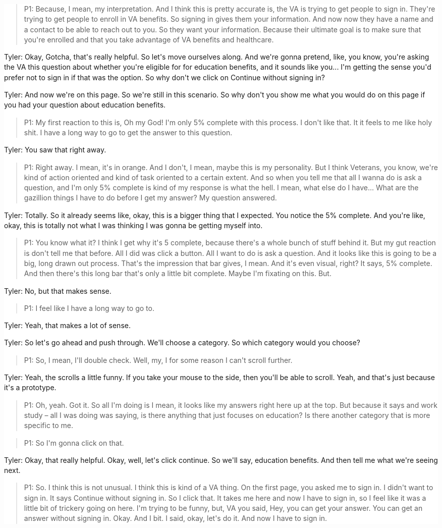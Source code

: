 > P1: Because, I mean, my interpretation. And I think this is pretty accurate is, the VA is trying to get people to sign in. They're trying to get people to enroll in VA benefits. So signing in gives them your information. And now now they have a name and a contact to be able to reach out to you. So they want your information. Because their ultimate goal is to make sure that you're enrolled and that you take advantage of VA benefits and healthcare.

Tyler: Okay, Gotcha, that's really helpful. So let's move ourselves along. And we're gonna pretend, like, you know, you're asking the VA this question about whether you're eligible for for education benefits, and it sounds like you... I'm getting the sense you'd prefer not to sign in if that was the option. So why don't we click on Continue without signing in?

Tyler: And now we're on this page. So we're still in this scenario. So why don't you show me what you would do on this page if you had your question about education benefits.

> P1: My first reaction to this is, Oh my God! I'm only 5% complete with this process. I don't like that. It it feels to me like holy shit. I have a long way to go to get the answer to this question.

Tyler: You saw that right away.

> P1: Right away. I mean, it's in orange. And I don't, I mean, maybe this is my personality. But I think Veterans, you know, we're kind of action oriented and kind of task oriented to a certain extent. And so when you tell me that all I wanna do is ask a question, and I'm only 5% complete is kind of my response is what the hell. I mean, what else do I have... What are the gazillion things I have to do before I get my answer? My question answered.

Tyler: Totally. So it already seems like, okay, this is a bigger thing that I expected. You notice the 5% complete. And you're like, okay, this is totally not what I was thinking I was gonna be getting myself into.

> P1: You know what it? I think I get why it's 5 complete, because there's a whole bunch of stuff behind it. But my gut reaction is don't tell me that before. All I did was click a button. All I want to do is ask a question. And it looks like this is going to be a big, long drawn out process. That's the impression that bar gives, I mean. And it's even visual, right? It says, 5% complete. And then there's this long bar that's only a little bit complete. Maybe I'm fixating on this. But.

Tyler: No, but that makes sense.

> P1: I feel like I have a long way to go to.

Tyler: Yeah, that makes a lot of sense.

Tyler: So let's go ahead and push through. We'll choose a category. So which category would you choose?

> P1: So, I mean, I'll double check. Well, my, I for some reason I can't scroll further.

Tyler: Yeah, the scrolls a little funny. If you take your mouse to the side, then you'll be able to scroll. Yeah, and that's just because it's a prototype.

> P1: Oh, yeah. Got it. So all I'm doing is I mean, it looks like my answers right here up at the top. But because it says and work study – all I was doing was saying, is there anything that just focuses on education? Is there another category that is more specific to me.

> P1: So I'm gonna click on that.

Tyler: Okay, that really helpful. Okay, well, let's click continue. So we'll say, education benefits. And then tell me what we're seeing next.

> P1: So. I think this is not unusual. I think this is kind of a VA thing. On the first page, you asked me to sign in. I didn't want to sign in. It says Continue without signing in. So I click that. It takes me here and now I have to sign in, so I feel like it was a little bit of trickery going on here. I'm trying to be funny, but, VA you said, Hey, you can get your answer. You can get an answer without signing in. Okay. And I bit. I said, okay, let's do it. And now I have to sign in.
